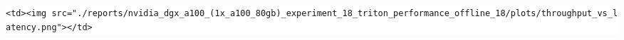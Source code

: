     <td><img src="./reports/nvidia_dgx_a100_(1x_a100_80gb)_experiment_18_triton_performance_offline_18/plots/throughput_vs_latency.png"></td>
  </tr>
  <tr>